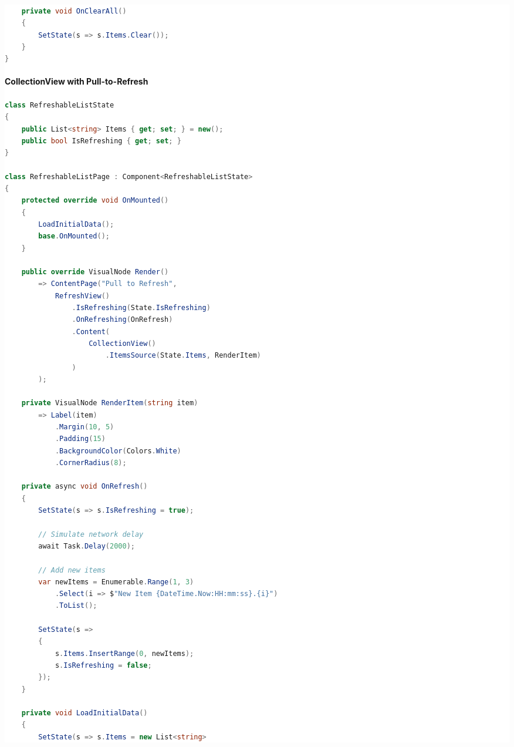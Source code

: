 ```csharp
    private void OnClearAll()
    {
        SetState(s => s.Items.Clear());
    }
}
```

#### CollectionView with Pull-to-Refresh
```csharp
class RefreshableListState
{
    public List<string> Items { get; set; } = new();
    public bool IsRefreshing { get; set; }
}

class RefreshableListPage : Component<RefreshableListState>
{
    protected override void OnMounted()
    {
        LoadInitialData();
        base.OnMounted();
    }
    
    public override VisualNode Render()
        => ContentPage("Pull to Refresh",
            RefreshView()
                .IsRefreshing(State.IsRefreshing)
                .OnRefreshing(OnRefresh)
                .Content(
                    CollectionView()
                        .ItemsSource(State.Items, RenderItem)
                )
        );
    
    private VisualNode RenderItem(string item)
        => Label(item)
            .Margin(10, 5)
            .Padding(15)
            .BackgroundColor(Colors.White)
            .CornerRadius(8);
    
    private async void OnRefresh()
    {
        SetState(s => s.IsRefreshing = true);
        
        // Simulate network delay
        await Task.Delay(2000);
        
        // Add new items
        var newItems = Enumerable.Range(1, 3)
            .Select(i => $"New Item {DateTime.Now:HH:mm:ss}.{i}")
            .ToList();
            
        SetState(s =>
        {
            s.Items.InsertRange(0, newItems);
            s.IsRefreshing = false;
        });
    }
    
    private void LoadInitialData()
    {
        SetState(s => s.Items = new List<string>
```